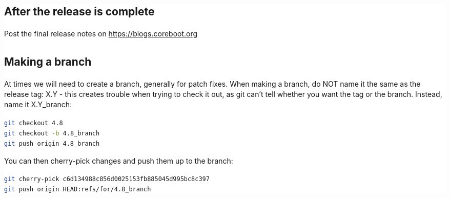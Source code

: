 ## After the release is complete
Post the final release notes on <https://blogs.coreboot.org>


## Making a branch
At times we will need to create a branch, generally for patch fixes.
When making a branch, do NOT name it the same as the release tag: X.Y -
this creates trouble when trying to check it out, as git can’t tell
whether you want the tag or the branch. Instead, name it X.Y\_branch:
```bash
git checkout 4.8
git checkout -b 4.8_branch
git push origin 4.8_branch
```

You can then cherry-pick changes and push them up to the branch:
````bash
git cherry-pick c6d134988c856d0025153fb885045d995bc8c397
git push origin HEAD:refs/for/4.8_branch
````
